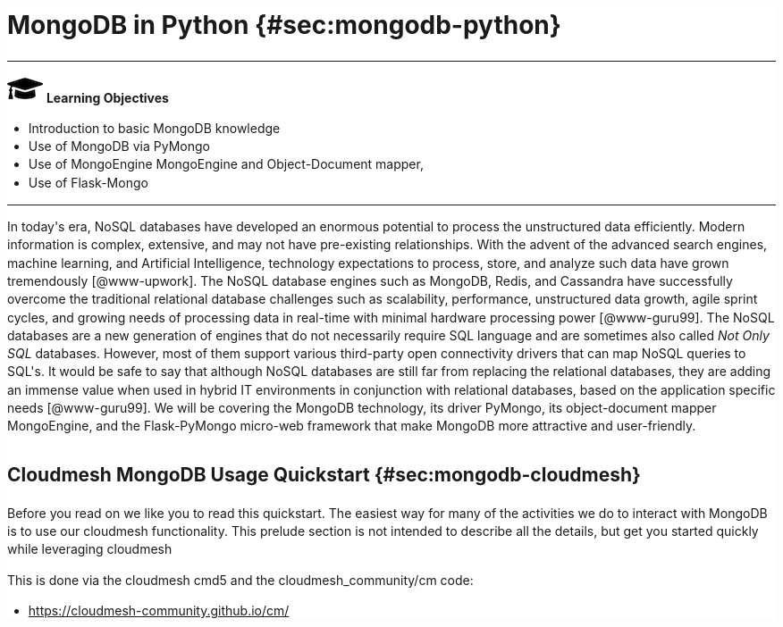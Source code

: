 # MongoDB in Python {#sec:mongodb-python}


---

![](images/learning.png) **Learning Objectives**

* Introduction to basic MongoDB knowledge
* Use of MongoDB via PyMongo
* Use of MongoEngine MongoEngine and Object-Document mapper,
* Use of Flask-Mongo

---

In today's era, NoSQL databases have developed an enormous potential 
to process the unstructured data efficiently. Modern information is 
complex, extensive, and may not have pre-existing relationships. With 
the advent of the advanced search engines, machine learning, and 
Artificial Intelligence, technology expectations to process, store, and 
analyze such data have grown tremendously [@www-upwork]. The NoSQL 
database engines such as MongoDB, Redis, and Cassandra have successfully 
overcome the traditional relational database challenges such as 
scalability, performance, unstructured data growth, agile sprint cycles, 
and growing needs of processing data in real-time with minimal hardware 
processing power [@www-guru99]. The NoSQL databases are a new generation 
of engines that do not necessarily require SQL language and are sometimes 
also called *Not Only SQL* databases. However, most of them support 
various third-party open connectivity drivers that can map NoSQL queries 
to SQL's. It would be safe to say that although NoSQL databases are 
still far from replacing the relational databases, they are adding an 
immense value when used in hybrid IT environments in conjunction with 
relational databases, based on the application specific needs 
[@www-guru99]. We will be covering the MongoDB technology, 
its driver PyMongo, its object-document mapper MongoEngine, and the 
Flask-PyMongo micro-web framework that make MongoDB more attractive
and user-friendly.

## Cloudmesh MongoDB Usage Quickstart {#sec:mongodb-cloudmesh}

Before you read on we like you to read this quickstart. The easiest way
for many of the activities we do to interact with MongoDB is to use
our cloudmesh functionality. This prelude section is not intended to
describe all the details, but get you started quickly while leveraging cloudmesh

This is done via the cloudmesh cmd5 and the cloudmesh_community/cm
code:

* <https://cloudmesh-community.github.io/cm/>
